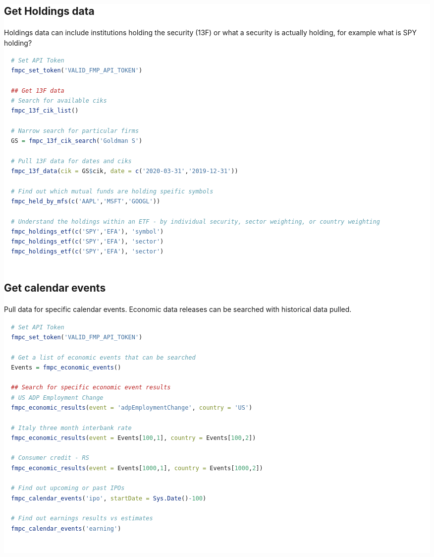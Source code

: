## Get Holdings data

Holdings data can include institutions holding the security (13F) or
what a security is actually holding, for example what is SPY holding?

``` r
  # Set API Token
  fmpc_set_token('VALID_FMP_API_TOKEN')
  
  ## Get 13F data
  # Search for available ciks
  fmpc_13f_cik_list()
  
  # Narrow search for particular firms
  GS = fmpc_13f_cik_search('Goldman S')
  
  # Pull 13F data for dates and ciks
  fmpc_13f_data(cik = GS$cik, date = c('2020-03-31','2019-12-31'))

  # Find out which mutual funds are holding speific symbols
  fmpc_held_by_mfs(c('AAPL','MSFT','GOOGL'))
  
  # Understand the holdings within an ETF - by individual security, sector weighting, or country weighting
  fmpc_holdings_etf(c('SPY','EFA'), 'symbol')
  fmpc_holdings_etf(c('SPY','EFA'), 'sector')
  fmpc_holdings_etf(c('SPY','EFA'), 'sector')
  
```

## Get calendar events

Pull data for specific calendar events. Economic data releases can be
searched with historical data pulled.

``` r
  # Set API Token
  fmpc_set_token('VALID_FMP_API_TOKEN')
  
  # Get a list of economic events that can be searched
  Events = fmpc_economic_events()
  
  ## Search for specific economic event results
  # US ADP Employment Change
  fmpc_economic_results(event = 'adpEmploymentChange', country = 'US')
  
  # Italy three month interbank rate
  fmpc_economic_results(event = Events[100,1], country = Events[100,2])

  # Consumer credit - RS
  fmpc_economic_results(event = Events[1000,1], country = Events[1000,2])

  # Find out upcoming or past IPOs
  fmpc_calendar_events('ipo', startDate = Sys.Date()-100)

  # Find out earnings results vs estimates
  fmpc_calendar_events('earning')
  
  
```
